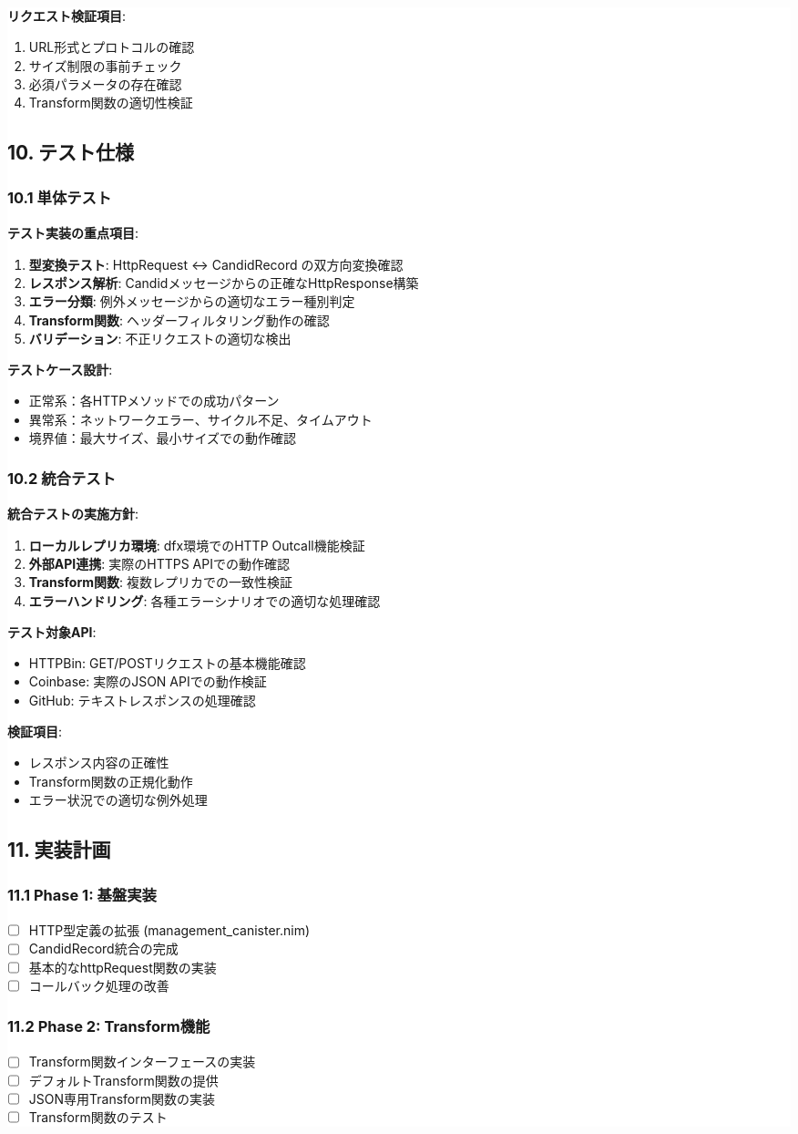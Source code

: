 **リクエスト検証項目**:
1. URL形式とプロトコルの確認
2. サイズ制限の事前チェック
3. 必須パラメータの存在確認
4. Transform関数の適切性検証

## 10. テスト仕様

### 10.1 単体テスト

**テスト実装の重点項目**:
1. **型変換テスト**: HttpRequest ↔ CandidRecord の双方向変換確認
2. **レスポンス解析**: Candidメッセージからの正確なHttpResponse構築
3. **エラー分類**: 例外メッセージからの適切なエラー種別判定
4. **Transform関数**: ヘッダーフィルタリング動作の確認
5. **バリデーション**: 不正リクエストの適切な検出

**テストケース設計**:
- 正常系：各HTTPメソッドでの成功パターン
- 異常系：ネットワークエラー、サイクル不足、タイムアウト
- 境界値：最大サイズ、最小サイズでの動作確認

### 10.2 統合テスト

**統合テストの実施方針**:
1. **ローカルレプリカ環境**: dfx環境でのHTTP Outcall機能検証
2. **外部API連携**: 実際のHTTPS APIでの動作確認
3. **Transform関数**: 複数レプリカでの一致性検証
4. **エラーハンドリング**: 各種エラーシナリオでの適切な処理確認

**テスト対象API**:
- HTTPBin: GET/POSTリクエストの基本機能確認
- Coinbase: 実際のJSON APIでの動作検証
- GitHub: テキストレスポンスの処理確認

**検証項目**:
- レスポンス内容の正確性
- Transform関数の正規化動作
- エラー状況での適切な例外処理

## 11. 実装計画

### 11.1 Phase 1: 基盤実装
- [ ] HTTP型定義の拡張 (management_canister.nim)
- [ ] CandidRecord統合の完成
- [ ] 基本的なhttpRequest関数の実装
- [ ] コールバック処理の改善

### 11.2 Phase 2: Transform機能
- [ ] Transform関数インターフェースの実装
- [ ] デフォルトTransform関数の提供
- [ ] JSON専用Transform関数の実装
- [ ] Transform関数のテスト
